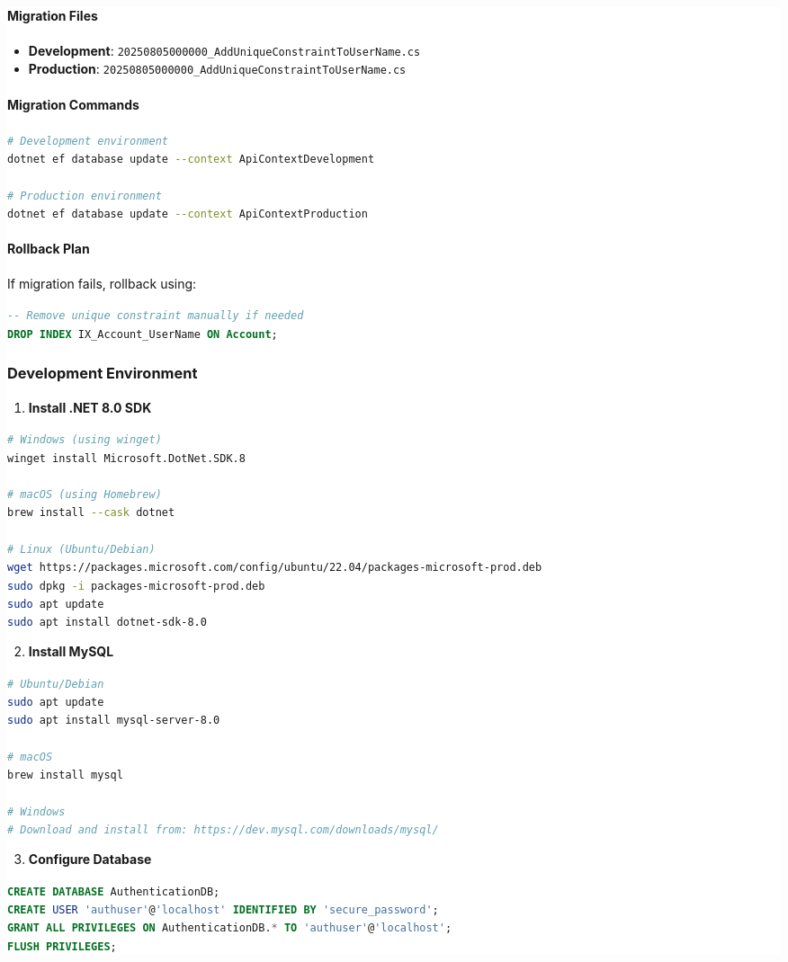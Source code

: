 #### Migration Files
- **Development**: `20250805000000_AddUniqueConstraintToUserName.cs`
- **Production**: `20250805000000_AddUniqueConstraintToUserName.cs`

#### Migration Commands
```bash
# Development environment
dotnet ef database update --context ApiContextDevelopment

# Production environment  
dotnet ef database update --context ApiContextProduction
```

#### Rollback Plan
If migration fails, rollback using:
```sql
-- Remove unique constraint manually if needed
DROP INDEX IX_Account_UserName ON Account;
```

### Development Environment

1. **Install .NET 8.0 SDK**
```bash
# Windows (using winget)
winget install Microsoft.DotNet.SDK.8

# macOS (using Homebrew)
brew install --cask dotnet

# Linux (Ubuntu/Debian)
wget https://packages.microsoft.com/config/ubuntu/22.04/packages-microsoft-prod.deb
sudo dpkg -i packages-microsoft-prod.deb
sudo apt update
sudo apt install dotnet-sdk-8.0
```

2. **Install MySQL**
```bash
# Ubuntu/Debian
sudo apt update
sudo apt install mysql-server-8.0

# macOS
brew install mysql

# Windows
# Download and install from: https://dev.mysql.com/downloads/mysql/
```

3. **Configure Database**
```sql
CREATE DATABASE AuthenticationDB;
CREATE USER 'authuser'@'localhost' IDENTIFIED BY 'secure_password';
GRANT ALL PRIVILEGES ON AuthenticationDB.* TO 'authuser'@'localhost';
FLUSH PRIVILEGES;
```
